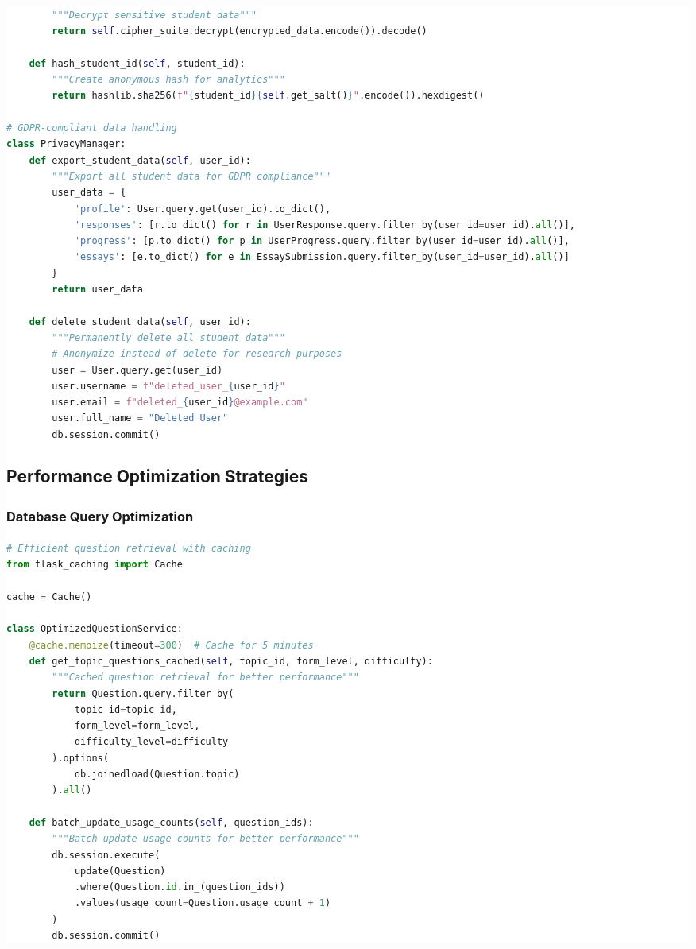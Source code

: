 ```python
        """Decrypt sensitive student data"""
        return self.cipher_suite.decrypt(encrypted_data.encode()).decode()
    
    def hash_student_id(self, student_id):
        """Create anonymous hash for analytics"""
        return hashlib.sha256(f"{student_id}{self.get_salt()}".encode()).hexdigest()

# GDPR-compliant data handling
class PrivacyManager:
    def export_student_data(self, user_id):
        """Export all student data for GDPR compliance"""
        user_data = {
            'profile': User.query.get(user_id).to_dict(),
            'responses': [r.to_dict() for r in UserResponse.query.filter_by(user_id=user_id).all()],
            'progress': [p.to_dict() for p in UserProgress.query.filter_by(user_id=user_id).all()],
            'essays': [e.to_dict() for e in EssaySubmission.query.filter_by(user_id=user_id).all()]
        }
        return user_data
    
    def delete_student_data(self, user_id):
        """Permanently delete all student data"""
        # Anonymize instead of delete for research purposes
        user = User.query.get(user_id)
        user.username = f"deleted_user_{user_id}"
        user.email = f"deleted_{user_id}@example.com"
        user.full_name = "Deleted User"
        db.session.commit()
```

## Performance Optimization Strategies

### Database Query Optimization
```python
# Efficient question retrieval with caching
from flask_caching import Cache

cache = Cache()

class OptimizedQuestionService:
    @cache.memoize(timeout=300)  # Cache for 5 minutes
    def get_topic_questions_cached(self, topic_id, form_level, difficulty):
        """Cached question retrieval for better performance"""
        return Question.query.filter_by(
            topic_id=topic_id,
            form_level=form_level,
            difficulty_level=difficulty
        ).options(
            db.joinedload(Question.topic)
        ).all()
    
    def batch_update_usage_counts(self, question_ids):
        """Batch update usage counts for better performance"""
        db.session.execute(
            update(Question)
            .where(Question.id.in_(question_ids))
            .values(usage_count=Question.usage_count + 1)
        )
        db.session.commit()
```
